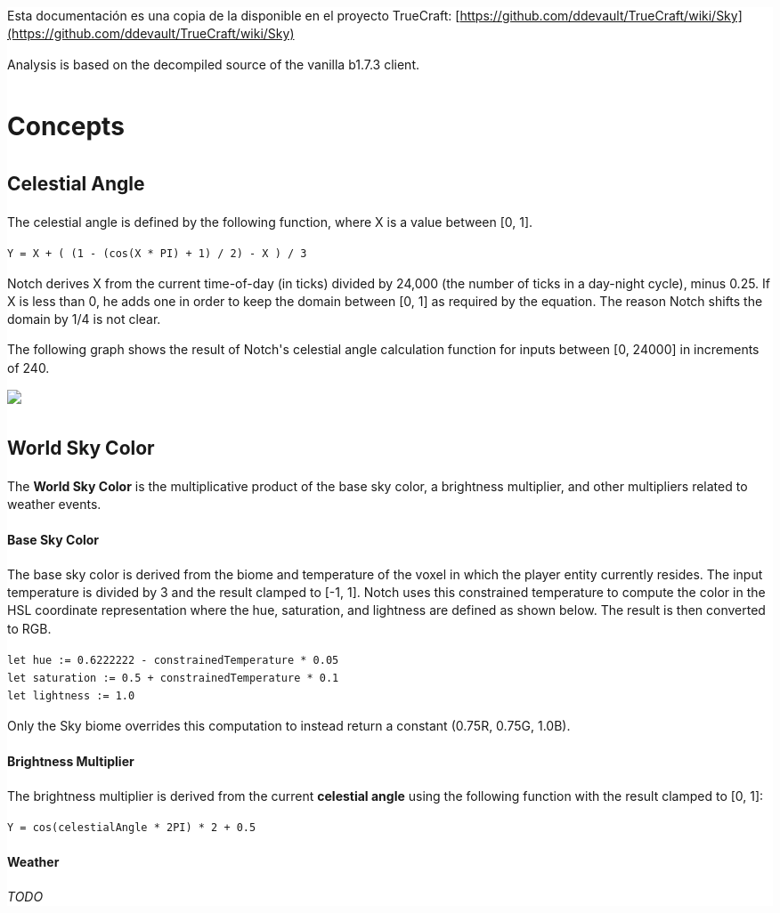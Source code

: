 Esta documentación es una copia de la disponible en el proyecto TrueCraft: [https://github.com/ddevault/TrueCraft/wiki/Sky](https://github.com/ddevault/TrueCraft/wiki/Sky)

Analysis is based on the decompiled source of the vanilla b1.7.3 client.

# Concepts

## Celestial Angle

The celestial angle is defined by the following function, where X is a value between [0, 1].
```
Y = X + ( (1 - (cos(X * PI) + 1) / 2) - X ) / 3
```
Notch derives X from the current time-of-day (in ticks) divided by 24,000 (the number of ticks in a day-night cycle), minus 0.25.  If X is less than 0, he adds one in order to keep the domain between [0, 1] as required by the equation.  The reason Notch shifts the domain by 1/4 is not clear.

The following graph shows the result of Notch's celestial angle calculation function for inputs between [0, 24000] in increments of 240.

![](https://imgrush.com/i4h0uMLTbVgD.png)

## World Sky Color

The **World Sky Color** is the multiplicative product of the base sky color, a brightness multiplier, and other multipliers related to weather events.

#### Base Sky Color

The base sky color is derived from the biome and temperature of the voxel in which the player entity currently resides.  The input temperature is divided by 3 and the result clamped to [-1, 1].  Notch uses this constrained temperature to compute the color in the HSL coordinate representation where the hue, saturation, and lightness are defined as shown below.  The result is then converted to RGB.

```
let hue := 0.6222222 - constrainedTemperature * 0.05
let saturation := 0.5 + constrainedTemperature * 0.1
let lightness := 1.0
```

Only the Sky biome overrides this computation to instead return a constant (0.75R, 0.75G, 1.0B).

#### Brightness Multiplier

The brightness multiplier is derived from the current **celestial angle** using the following function with the result clamped to [0, 1]:

```
Y = cos(celestialAngle * 2PI) * 2 + 0.5
```

#### Weather

_TODO_
